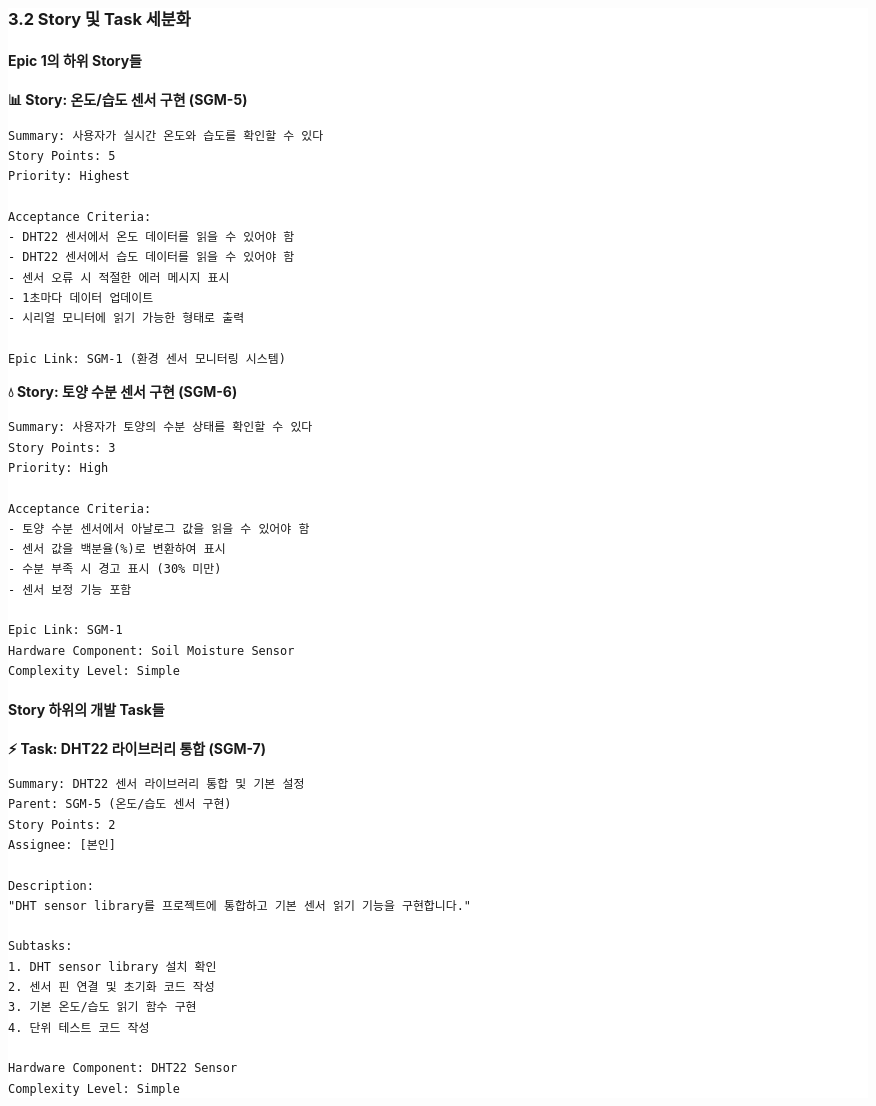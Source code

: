 ### 3.2 Story 및 Task 세분화

#### **Epic 1의 하위 Story들**

**📊 Story: 온도/습도 센서 구현 (SGM-5)**
```
Summary: 사용자가 실시간 온도와 습도를 확인할 수 있다
Story Points: 5
Priority: Highest

Acceptance Criteria:
- DHT22 센서에서 온도 데이터를 읽을 수 있어야 함
- DHT22 센서에서 습도 데이터를 읽을 수 있어야 함  
- 센서 오류 시 적절한 에러 메시지 표시
- 1초마다 데이터 업데이트
- 시리얼 모니터에 읽기 가능한 형태로 출력

Epic Link: SGM-1 (환경 센서 모니터링 시스템)
```

**💧 Story: 토양 수분 센서 구현 (SGM-6)**
```
Summary: 사용자가 토양의 수분 상태를 확인할 수 있다
Story Points: 3
Priority: High

Acceptance Criteria:
- 토양 수분 센서에서 아날로그 값을 읽을 수 있어야 함
- 센서 값을 백분율(%)로 변환하여 표시
- 수분 부족 시 경고 표시 (30% 미만)
- 센서 보정 기능 포함

Epic Link: SGM-1
Hardware Component: Soil Moisture Sensor
Complexity Level: Simple
```

#### **Story 하위의 개발 Task들**

**⚡ Task: DHT22 라이브러리 통합 (SGM-7)**
```
Summary: DHT22 센서 라이브러리 통합 및 기본 설정
Parent: SGM-5 (온도/습도 센서 구현)
Story Points: 2
Assignee: [본인]

Description:
"DHT sensor library를 프로젝트에 통합하고 기본 센서 읽기 기능을 구현합니다."

Subtasks:
1. DHT sensor library 설치 확인
2. 센서 핀 연결 및 초기화 코드 작성
3. 기본 온도/습도 읽기 함수 구현
4. 단위 테스트 코드 작성

Hardware Component: DHT22 Sensor
Complexity Level: Simple
```
